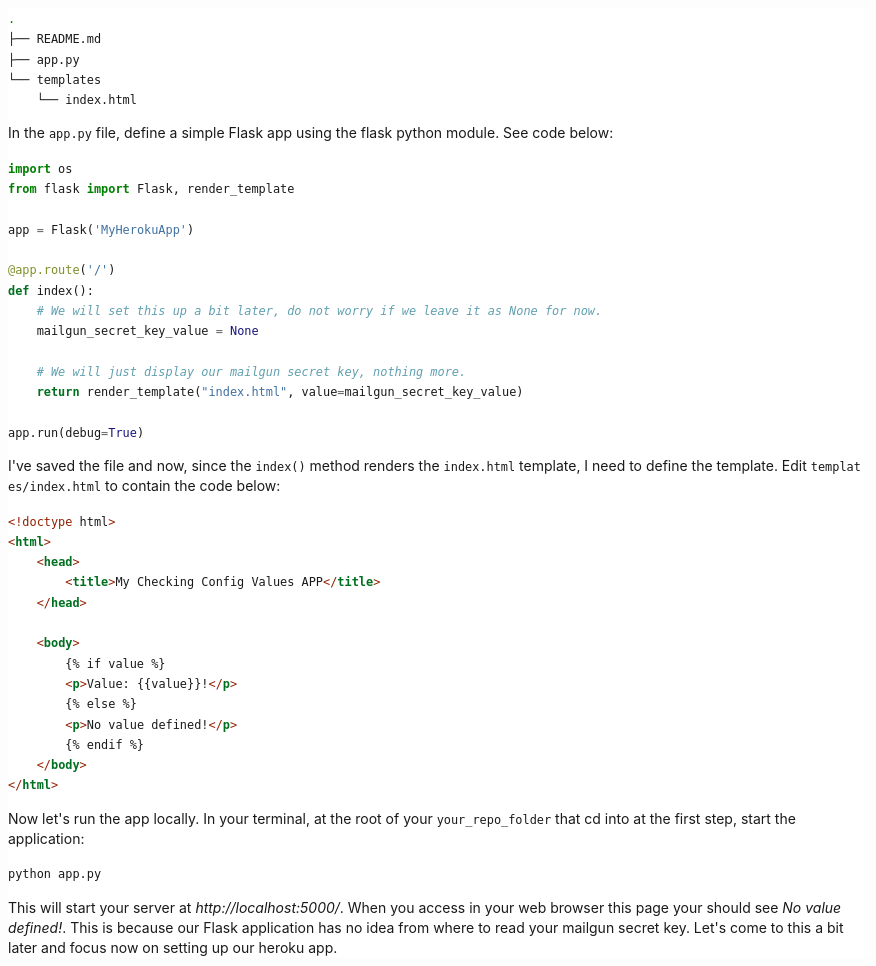 ```bash
.
├── README.md
├── app.py
└── templates
    └── index.html
```

In the `app.py` file, define a simple Flask app using the flask python module. See code below:

```python
import os
from flask import Flask, render_template

app = Flask('MyHerokuApp')

@app.route('/')
def index():
    # We will set this up a bit later, do not worry if we leave it as None for now.
    mailgun_secret_key_value = None

    # We will just display our mailgun secret key, nothing more.
    return render_template("index.html", value=mailgun_secret_key_value)

app.run(debug=True)
```

I've saved the file and now, since the `index()` method renders the `index.html` template, I need to define the template. Edit `templates/index.html` to contain the code below:

```html
<!doctype html>
<html>
    <head>
        <title>My Checking Config Values APP</title>
    </head>

    <body>
        {% if value %}
        <p>Value: {{value}}!</p>
        {% else %}
        <p>No value defined!</p>
        {% endif %}
    </body>
</html>
```

Now let's run the app locally. In your terminal, at the root of your `your_repo_folder` that cd into at the first step, start the application:

```bash
python app.py
```

This will start your server at _http://localhost:5000/_. When you access in your web browser this page your should see _No value defined!_. This is because our Flask application has no idea from where to read your mailgun secret key. Let's come to this a bit later and focus now on setting up our heroku app.
